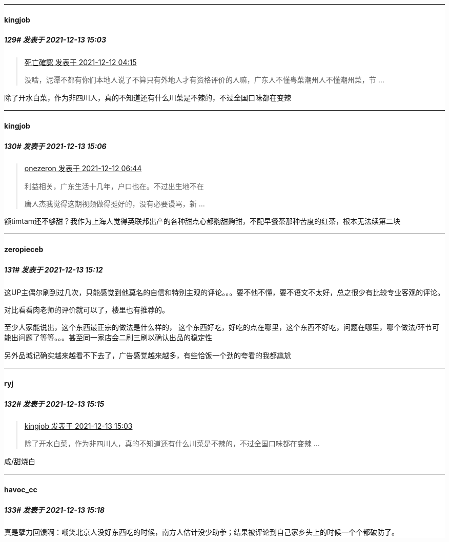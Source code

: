 

*****

####  kingjob  
##### 129#       发表于 2021-12-13 15:03

<blockquote><a href="httphttps://bbs.saraba1st.com/2b/forum.php?mod=redirect&amp;goto=findpost&amp;pid=53902491&amp;ptid=2042045" target="_blank">死亡確認 发表于 2021-12-12 04:15</a>

没啥，泥潭不都有你们本地人说了不算只有外地人才有资格评价的人嘛，广东人不懂粤菜潮州人不懂潮州菜，节 ...</blockquote>
除了开水白菜，作为非四川人，真的不知道还有什么川菜是不辣的，不过全国口味都在变辣

*****

####  kingjob  
##### 130#       发表于 2021-12-13 15:06

<blockquote><a href="httphttps://bbs.saraba1st.com/2b/forum.php?mod=redirect&amp;goto=findpost&amp;pid=53902715&amp;ptid=2042045" target="_blank">onezeron 发表于 2021-12-12 06:44</a>

利益相关，广东生活十几年，户口也在。不过出生地不在

唐人杰我觉得这期视频做得挺好的，没有必要谩骂，新 ...</blockquote>
额timtam还不够甜？我作为上海人觉得英联邦出产的各种甜点心都齁甜齁甜，不配早餐茶那种苦度的红茶，根本无法续第二块



*****

####  zeropieceb  
##### 131#       发表于 2021-12-13 15:12

这UP主偶尔刷到过几次，只能感觉到他莫名的自信和特别主观的评论。。。要不他不懂，要不语文不太好，总之很少有比较专业客观的评论。

对比看看肉老师的评价就可以了，楼里也有推荐的。

至少人家能说出，这个东西最正宗的做法是什么样的， 这个东西好吃，好吃的点在哪里，这个东西不好吃，问题在哪里，哪个做法/环节可能出问题了等等。。。甚至同一家店会二刷三刷以确认出品的稳定性

另外品城记确实越来越看不下去了，广告感觉越来越多，有些恰饭一个劲的夸看的我都尴尬

*****

####  ryj  
##### 132#       发表于 2021-12-13 15:15

<blockquote><a href="httphttps://bbs.saraba1st.com/2b/forum.php?mod=redirect&amp;goto=findpost&amp;pid=53918693&amp;ptid=2042045" target="_blank">kingjob 发表于 2021-12-13 15:03</a>

除了开水白菜，作为非四川人，真的不知道还有什么川菜是不辣的，不过全国口味都在变辣 ...</blockquote>
咸/甜烧白

*****

####  havoc_cc  
##### 133#       发表于 2021-12-13 15:18

真是孽力回馈啊：嘲笑北京人没好东西吃的时候，南方人估计没少助拳；结果被评论到自己家乡头上的时候一个个都破防了。
